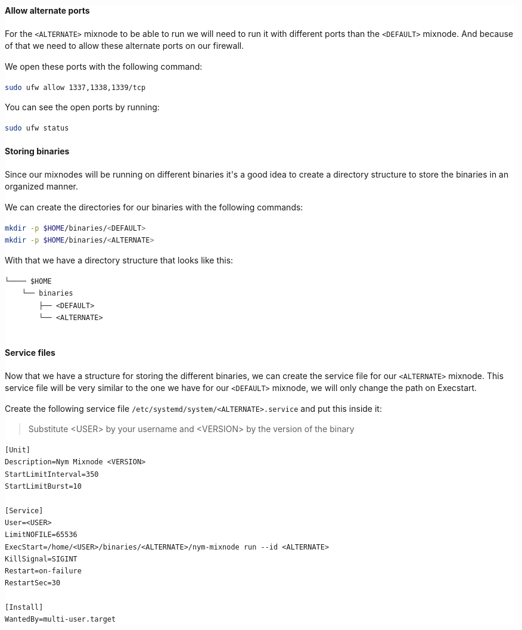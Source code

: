 #### Allow alternate ports
For the `<ALTERNATE>` mixnode to be able to run we will need to run it with
different ports than the `<DEFAULT>` mixnode. And because of that we need to
allow these alternate ports on our firewall.

We open these ports with the following command:
```bash
sudo ufw allow 1337,1338,1339/tcp
```

You can see the open ports by running:
```bash
sudo ufw status
```

#### Storing binaries
Since our mixnodes will be running on different binaries it's a good idea to
create a directory structure to store the binaries in an organized manner.

We can create the directories for our binaries with the following commands:
```bash
mkdir -p $HOME/binaries/<DEFAULT>
mkdir -p $HOME/binaries/<ALTERNATE>
```
With that we have a directory structure that looks like this:
```
└──── $HOME
    └── binaries
        ├── <DEFAULT>
        └── <ALTERNATE>
            
```

#### Service files

Now that we have a structure for storing the different binaries, we can create
the service file for our `<ALTERNATE>` mixnode. This service file will be very
similar to the one we have for our `<DEFAULT>` mixnode, we will only change the
path on Execstart.

Create the following service file `/etc/systemd/system/<ALTERNATE>.service` and
put this inside it:
> Substitute \<USER\> by your username and \<VERSION\> by the version of the
binary
```
[Unit]
Description=Nym Mixnode <VERSION>
StartLimitInterval=350
StartLimitBurst=10

[Service]
User=<USER>
LimitNOFILE=65536
ExecStart=/home/<USER>/binaries/<ALTERNATE>/nym-mixnode run --id <ALTERNATE>
KillSignal=SIGINT
Restart=on-failure
RestartSec=30

[Install]
WantedBy=multi-user.target
```
